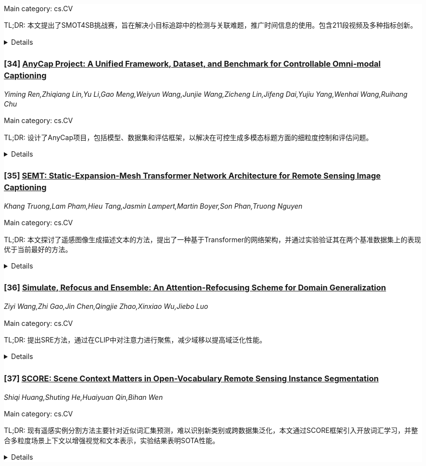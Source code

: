 Main category: cs.CV

TL;DR: 本文提出了SMOT4SB挑战赛，旨在解决小目标追踪中的检测与关联难题，推广时间信息的使用。包含211段视频及多种指标创新。


<details><summary>Details</summary></details>


### [34] [AnyCap Project: A Unified Framework, Dataset, and Benchmark for Controllable Omni-modal Captioning](https://arxiv.org/abs/2507.12841)
*Yiming Ren,Zhiqiang Lin,Yu Li,Gao Meng,Weiyun Wang,Junjie Wang,Zicheng Lin,Jifeng Dai,Yujiu Yang,Wenhai Wang,Ruihang Chu*

Main category: cs.CV

TL;DR: 设计了AnyCap项目，包括模型、数据集和评估框架，以解决在可控生成多模态标题方面的细粒度控制和评估问题。


<details><summary>Details</summary></details>


### [35] [SEMT: Static-Expansion-Mesh Transformer Network Architecture for Remote Sensing Image Captioning](https://arxiv.org/abs/2507.12845)
*Khang Truong,Lam Pham,Hieu Tang,Jasmin Lampert,Martin Boyer,Son Phan,Truong Nguyen*

Main category: cs.CV

TL;DR: 本文探讨了遥感图像生成描述文本的方法，提出了一种基于Transformer的网络架构，并通过实验验证其在两个基准数据集上的表现优于当前最好的方法。


<details><summary>Details</summary></details>


### [36] [Simulate, Refocus and Ensemble: An Attention-Refocusing Scheme for Domain Generalization](https://arxiv.org/abs/2507.12851)
*Ziyi Wang,Zhi Gao,Jin Chen,Qingjie Zhao,Xinxiao Wu,Jiebo Luo*

Main category: cs.CV

TL;DR: 提出SRE方法，通过在CLIP中对注意力进行聚焦，减少域移以提高域泛化性能。


<details><summary>Details</summary></details>


### [37] [SCORE: Scene Context Matters in Open-Vocabulary Remote Sensing Instance Segmentation](https://arxiv.org/abs/2507.12857)
*Shiqi Huang,Shuting He,Huaiyuan Qin,Bihan Wen*

Main category: cs.CV

TL;DR: 现有遥感实例分割方法主要针对近似词汇集预测，难以识别新类别或跨数据集泛化，本文通过SCORE框架引入开放词汇学习，并整合多粒度场景上下文以增强视觉和文本表示，实验结果表明SOTA性能。


<details><summary>Details</summary></details>

